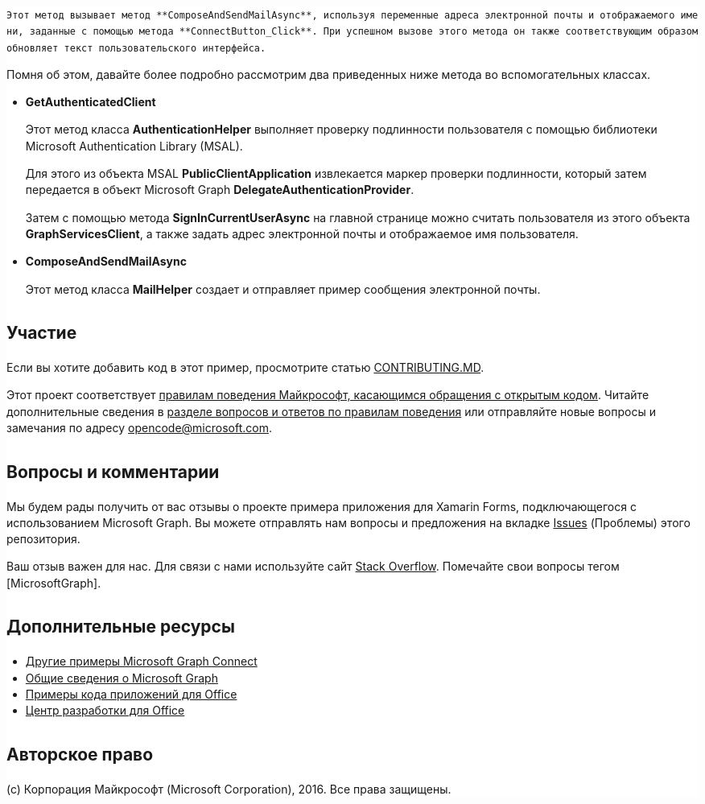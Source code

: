     Этот метод вызывает метод **ComposeAndSendMailAsync**, используя переменные адреса электронной почты и отображаемого имени, заданные с помощью метода **ConnectButton_Click**. При успешном вызове этого метода он также соответствующим образом обновляет текст пользовательского интерфейса.

Помня об этом, давайте более подробно рассмотрим два приведенных ниже метода во вспомогательных классах.

- **GetAuthenticatedClient**
    
    Этот метод класса **AuthenticationHelper** выполняет проверку подлинности пользователя с помощью библиотеки Microsoft Authentication Library (MSAL).

    Для этого из объекта MSAL **PublicClientApplication** извлекается маркер проверки подлинности, который затем передается в объект Microsoft Graph **DelegateAuthenticationProvider**.

    Затем с помощью метода **SignInCurrentUserAsync** на главной странице можно считать пользователя из этого объекта **GraphServicesClient**, а также задать адрес электронной почты и отображаемое имя пользователя.

- **ComposeAndSendMailAsync**

    Этот метод класса **MailHelper** создает и отправляет пример сообщения электронной почты.

<a name="contributing"></a>
## <a name="contributing"></a>Участие ##

Если вы хотите добавить код в этот пример, просмотрите статью [CONTRIBUTING.MD](/CONTRIBUTING.md).

Этот проект соответствует [правилам поведения Майкрософт, касающимся обращения с открытым кодом](https://opensource.microsoft.com/codeofconduct/). Читайте дополнительные сведения в [разделе вопросов и ответов по правилам поведения](https://opensource.microsoft.com/codeofconduct/faq/) или отправляйте новые вопросы и замечания по адресу [opencode@microsoft.com](mailto:opencode@microsoft.com).

<a name="questions"></a>
## <a name="questions-and-comments"></a>Вопросы и комментарии

Мы будем рады получить от вас отзывы о проекте примера приложения для Xamarin Forms, подключающегося с использованием Microsoft Graph. Вы можете отправлять нам вопросы и предложения на вкладке [Issues](https://github.com/MicrosoftGraph/xamarin-csharp-connect-sample/issues) (Проблемы) этого репозитория.

Ваш отзыв важен для нас. Для связи с нами используйте сайт [Stack Overflow](http://stackoverflow.com/questions/tagged/office365+or+microsoftgraph). Помечайте свои вопросы тегом [MicrosoftGraph].

<a name="additional-resources"></a>
## <a name="additional-resources"></a>Дополнительные ресурсы ##

- [Другие примеры Microsoft Graph Connect](https://github.com/MicrosoftGraph?utf8=%E2%9C%93&query=-Connect)
- [Общие сведения о Microsoft Graph](http://graph.microsoft.io)
- [Примеры кода приложений для Office](http://dev.office.com/code-samples)
- [Центр разработки для Office](http://dev.office.com/)


## <a name="copyright"></a>Авторское право
(c) Корпорация Майкрософт (Microsoft Corporation), 2016. Все права защищены.


